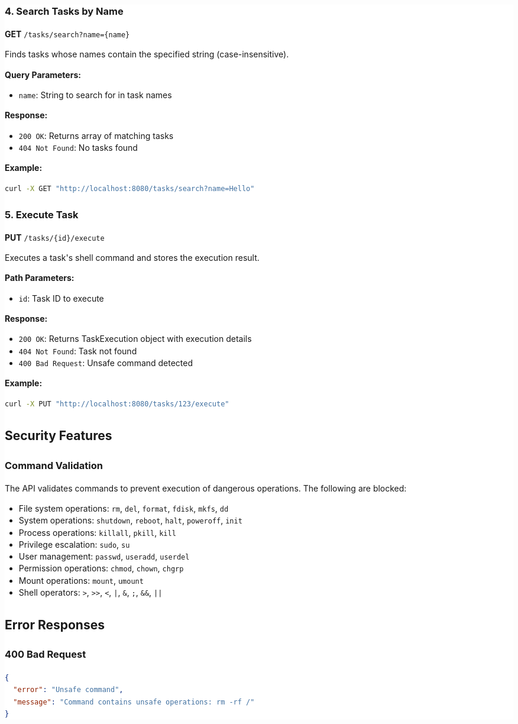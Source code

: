 ### 4. Search Tasks by Name
**GET** `/tasks/search?name={name}`

Finds tasks whose names contain the specified string (case-insensitive).

**Query Parameters:**
- `name`: String to search for in task names

**Response:**
- `200 OK`: Returns array of matching tasks
- `404 Not Found`: No tasks found

**Example:**
```bash
curl -X GET "http://localhost:8080/tasks/search?name=Hello"
```

### 5. Execute Task
**PUT** `/tasks/{id}/execute`

Executes a task's shell command and stores the execution result.

**Path Parameters:**
- `id`: Task ID to execute

**Response:**
- `200 OK`: Returns TaskExecution object with execution details
- `404 Not Found`: Task not found
- `400 Bad Request`: Unsafe command detected

**Example:**
```bash
curl -X PUT "http://localhost:8080/tasks/123/execute"
```

## Security Features

### Command Validation
The API validates commands to prevent execution of dangerous operations. The following are blocked:
- File system operations: `rm`, `del`, `format`, `fdisk`, `mkfs`, `dd`
- System operations: `shutdown`, `reboot`, `halt`, `poweroff`, `init`
- Process operations: `killall`, `pkill`, `kill`
- Privilege escalation: `sudo`, `su`
- User management: `passwd`, `useradd`, `userdel`
- Permission operations: `chmod`, `chown`, `chgrp`
- Mount operations: `mount`, `umount`
- Shell operators: `>`, `>>`, `<`, `|`, `&`, `;`, `&&`, `||`

## Error Responses

### 400 Bad Request
```json
{
  "error": "Unsafe command",
  "message": "Command contains unsafe operations: rm -rf /"
}
```
